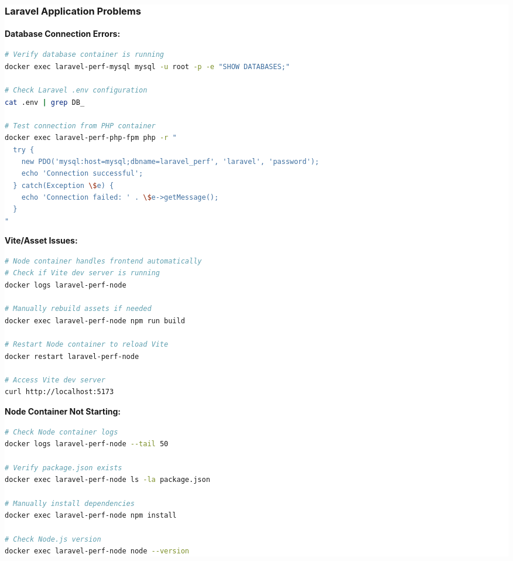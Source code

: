 ### Laravel Application Problems

**Database Connection Errors:**

```bash
# Verify database container is running
docker exec laravel-perf-mysql mysql -u root -p -e "SHOW DATABASES;"

# Check Laravel .env configuration
cat .env | grep DB_

# Test connection from PHP container
docker exec laravel-perf-php-fpm php -r "
  try {
    new PDO('mysql:host=mysql;dbname=laravel_perf', 'laravel', 'password');
    echo 'Connection successful';
  } catch(Exception \$e) {
    echo 'Connection failed: ' . \$e->getMessage();
  }
"
```

**Vite/Asset Issues:**

```bash
# Node container handles frontend automatically
# Check if Vite dev server is running
docker logs laravel-perf-node

# Manually rebuild assets if needed
docker exec laravel-perf-node npm run build

# Restart Node container to reload Vite
docker restart laravel-perf-node

# Access Vite dev server
curl http://localhost:5173
```

**Node Container Not Starting:**

```bash
# Check Node container logs
docker logs laravel-perf-node --tail 50

# Verify package.json exists
docker exec laravel-perf-node ls -la package.json

# Manually install dependencies
docker exec laravel-perf-node npm install

# Check Node.js version
docker exec laravel-perf-node node --version
```
